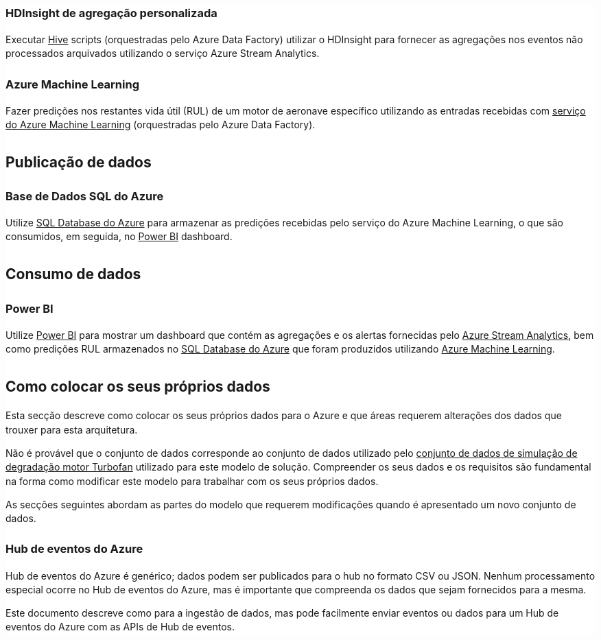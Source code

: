 ### <a name="hdinsight-custom-aggregation"></a>HDInsight de agregação personalizada
Executar [Hive](http://blogs.msdn.com/b/bigdatasupport/archive/2013/11/11/get-started-with-hive-on-hdinsight.aspx) scripts (orquestradas pelo Azure Data Factory) utilizar o HDInsight para fornecer as agregações nos eventos não processados arquivados utilizando o serviço Azure Stream Analytics.

### <a name="azure-machine-learning"></a>Azure Machine Learning
Fazer predições nos restantes vida útil (RUL) de um motor de aeronave específico utilizando as entradas recebidas com [serviço do Azure Machine Learning](https://azure.microsoft.com/services/machine-learning/) (orquestradas pelo Azure Data Factory). 

## <a name="data-publishing"></a>Publicação de dados
### <a name="azure-sql-database"></a>Base de Dados SQL do Azure
Utilize [SQL Database do Azure](https://azure.microsoft.com/services/sql-database/) para armazenar as predições recebidas pelo serviço do Azure Machine Learning, o que são consumidos, em seguida, no [Power BI](https://powerbi.microsoft.com) dashboard.

## <a name="data-consumption"></a>Consumo de dados
### <a name="power-bi"></a>Power BI
Utilize [Power BI](https://powerbi.microsoft.com) para mostrar um dashboard que contém as agregações e os alertas fornecidas pelo [Azure Stream Analytics](https://azure.microsoft.com/services/stream-analytics/), bem como predições RUL armazenados no [SQL Database do Azure](https://azure.microsoft.com/services/sql-database/) que foram produzidos utilizando [Azure Machine Learning](https://azure.microsoft.com/services/machine-learning/).

## <a name="how-to-bring-in-your-own-data"></a>Como colocar os seus próprios dados
Esta secção descreve como colocar os seus próprios dados para o Azure e que áreas requerem alterações dos dados que trouxer para esta arquitetura.

Não é provável que o conjunto de dados corresponde ao conjunto de dados utilizado pelo [conjunto de dados de simulação de degradação motor Turbofan](http://ti.arc.nasa.gov/tech/dash/pcoe/prognostic-data-repository/#turbofan) utilizado para este modelo de solução. Compreender os seus dados e os requisitos são fundamental na forma como modificar este modelo para trabalhar com os seus próprios dados. 

As secções seguintes abordam as partes do modelo que requerem modificações quando é apresentado um novo conjunto de dados.

### <a name="azure-event-hub"></a>Hub de eventos do Azure
Hub de eventos do Azure é genérico; dados podem ser publicados para o hub no formato CSV ou JSON. Nenhum processamento especial ocorre no Hub de eventos do Azure, mas é importante que compreenda os dados que sejam fornecidos para a mesma.

Este documento descreve como para a ingestão de dados, mas pode facilmente enviar eventos ou dados para um Hub de eventos do Azure com as APIs de Hub de eventos.
